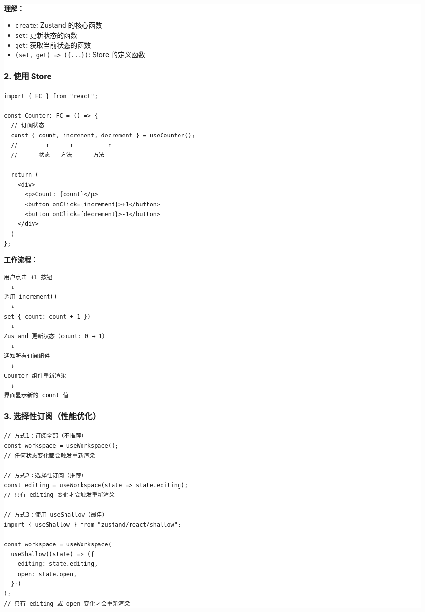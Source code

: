 **理解：**
- `create`: Zustand 的核心函数
- `set`: 更新状态的函数
- `get`: 获取当前状态的函数
- `(set, get) => ({...})`: Store 的定义函数

### 2. 使用 Store

```tsx
import { FC } from "react";

const Counter: FC = () => {
  // 订阅状态
  const { count, increment, decrement } = useCounter();
  //        ↑      ↑          ↑
  //      状态   方法      方法
  
  return (
    <div>
      <p>Count: {count}</p>
      <button onClick={increment}>+1</button>
      <button onClick={decrement}>-1</button>
    </div>
  );
};
```

**工作流程：**
```
用户点击 +1 按钮
  ↓
调用 increment()
  ↓
set({ count: count + 1 })
  ↓
Zustand 更新状态（count: 0 → 1）
  ↓
通知所有订阅组件
  ↓
Counter 组件重新渲染
  ↓
界面显示新的 count 值
```

### 3. 选择性订阅（性能优化）

```tsx
// 方式1：订阅全部（不推荐）
const workspace = useWorkspace();
// 任何状态变化都会触发重新渲染

// 方式2：选择性订阅（推荐）
const editing = useWorkspace(state => state.editing);
// 只有 editing 变化才会触发重新渲染

// 方式3：使用 useShallow（最佳）
import { useShallow } from "zustand/react/shallow";

const workspace = useWorkspace(
  useShallow((state) => ({
    editing: state.editing,
    open: state.open,
  }))
);
// 只有 editing 或 open 变化才会重新渲染
```